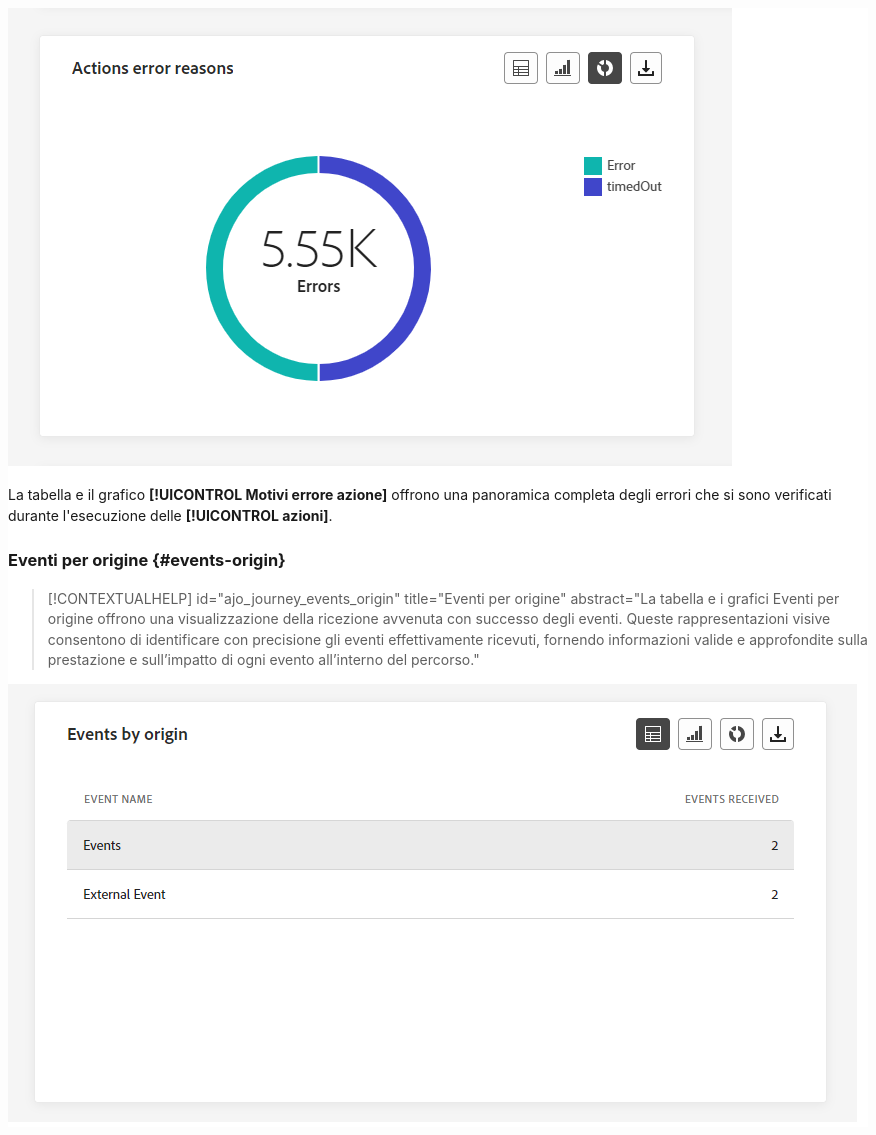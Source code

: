 ![](assets/journey_action_error.png)

La tabella e il grafico **[!UICONTROL Motivi errore azione]** offrono una panoramica completa degli errori che si sono verificati durante l&#39;esecuzione delle **[!UICONTROL azioni]**.

### Eventi per origine {#events-origin}

>[!CONTEXTUALHELP]
>id="ajo_journey_events_origin"
>title="Eventi per origine"
>abstract="La tabella e i grafici Eventi per origine offrono una visualizzazione della ricezione avvenuta con successo degli eventi. Queste rappresentazioni visive consentono di identificare con precisione gli eventi effettivamente ricevuti, fornendo informazioni valide e approfondite sulla prestazione e sull’impatto di ogni evento all’interno del percorso."

![](assets/journey_events_origin.png)
